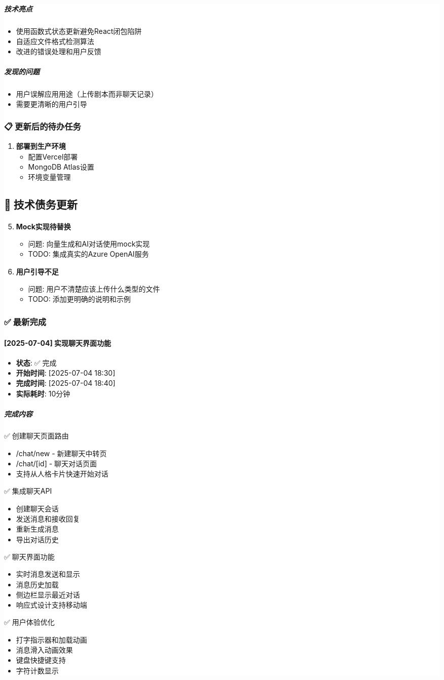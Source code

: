 ##### 技术亮点
- 使用函数式状态更新避免React闭包陷阱
- 自适应文件格式检测算法
- 改进的错误处理和用户反馈

##### 发现的问题
- 用户误解应用用途（上传剧本而非聊天记录）
- 需要更清晰的用户引导

### 📋 更新后的待办任务

1. **部署到生产环境**
   - 配置Vercel部署
   - MongoDB Atlas设置
   - 环境变量管理

## 🔧 技术债务更新

5. **Mock实现待替换**
   - 问题: 向量生成和AI对话使用mock实现
   - TODO: 集成真实的Azure OpenAI服务

6. **用户引导不足**
   - 问题: 用户不清楚应该上传什么类型的文件
   - TODO: 添加更明确的说明和示例

### ✅ 最新完成

#### [2025-07-04] 实现聊天界面功能
- **状态**: ✅ 完成
- **开始时间**: [2025-07-04 18:30]
- **完成时间**: [2025-07-04 18:40]
- **实际耗时**: 10分钟

##### 完成内容
✅ 创建聊天页面路由
- /chat/new - 新建聊天中转页
- /chat/[id] - 聊天对话页面
- 支持从人格卡片快速开始对话

✅ 集成聊天API
- 创建聊天会话
- 发送消息和接收回复
- 重新生成消息
- 导出对话历史

✅ 聊天界面功能
- 实时消息发送和显示
- 消息历史加载
- 侧边栏显示最近对话
- 响应式设计支持移动端

✅ 用户体验优化
- 打字指示器和加载动画
- 消息滑入动画效果
- 键盘快捷键支持
- 字符计数显示
